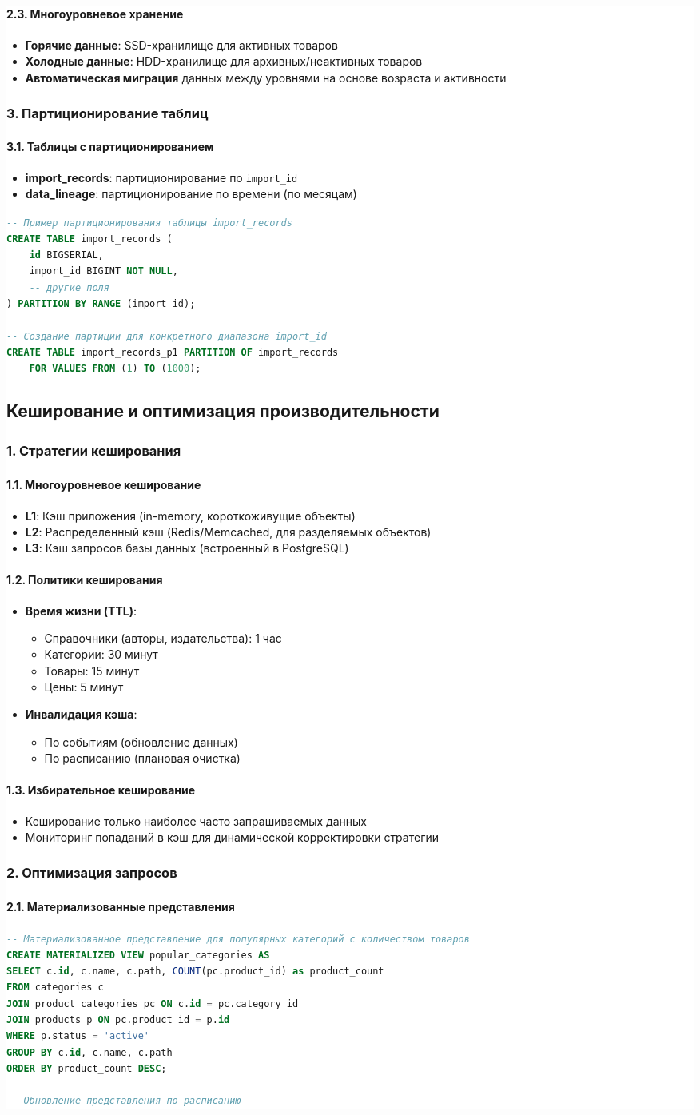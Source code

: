 #### 2.3. Многоуровневое хранение
- **Горячие данные**: SSD-хранилище для активных товаров
- **Холодные данные**: HDD-хранилище для архивных/неактивных товаров
- **Автоматическая миграция** данных между уровнями на основе возраста и активности

### 3. Партиционирование таблиц

#### 3.1. Таблицы с партиционированием
- **import_records**: партиционирование по `import_id`
- **data_lineage**: партиционирование по времени (по месяцам)

```sql
-- Пример партиционирования таблицы import_records
CREATE TABLE import_records (
    id BIGSERIAL,
    import_id BIGINT NOT NULL,
    -- другие поля
) PARTITION BY RANGE (import_id);

-- Создание партиции для конкретного диапазона import_id
CREATE TABLE import_records_p1 PARTITION OF import_records
    FOR VALUES FROM (1) TO (1000);
```

## Кеширование и оптимизация производительности

### 1. Стратегии кеширования

#### 1.1. Многоуровневое кеширование
- **L1**: Кэш приложения (in-memory, короткоживущие объекты)
- **L2**: Распределенный кэш (Redis/Memcached, для разделяемых объектов)
- **L3**: Кэш запросов базы данных (встроенный в PostgreSQL)

#### 1.2. Политики кеширования
- **Время жизни (TTL)**:
  - Справочники (авторы, издательства): 1 час
  - Категории: 30 минут
  - Товары: 15 минут
  - Цены: 5 минут

- **Инвалидация кэша**:
  - По событиям (обновление данных)
  - По расписанию (плановая очистка)

#### 1.3. Избирательное кеширование
- Кеширование только наиболее часто запрашиваемых данных
- Мониторинг попаданий в кэш для динамической корректировки стратегии

### 2. Оптимизация запросов

#### 2.1. Материализованные представления
```sql
-- Материализованное представление для популярных категорий с количеством товаров
CREATE MATERIALIZED VIEW popular_categories AS
SELECT c.id, c.name, c.path, COUNT(pc.product_id) as product_count
FROM categories c
JOIN product_categories pc ON c.id = pc.category_id
JOIN products p ON pc.product_id = p.id
WHERE p.status = 'active'
GROUP BY c.id, c.name, c.path
ORDER BY product_count DESC;

-- Обновление представления по расписанию
```